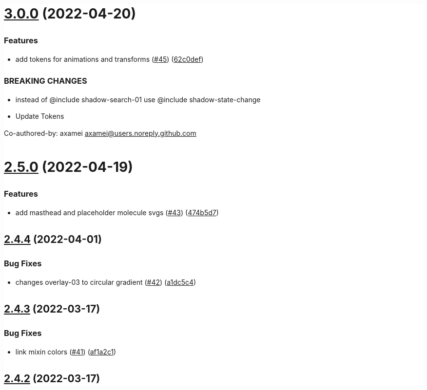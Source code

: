 # [3.0.0](https://github.com/UCLALibrary/design-tokens/compare/v2.5.0...v3.0.0) (2022-04-20)


### Features

* add tokens for animations and transforms ([#45](https://github.com/UCLALibrary/design-tokens/issues/45)) ([62c0def](https://github.com/UCLALibrary/design-tokens/commit/62c0deff7fd8564813b49c09384da126f64f4d3f))


### BREAKING CHANGES

* instead of @include shadow-search-01 use @include shadow-state-change

* Update Tokens

Co-authored-by: axamei <axamei@users.noreply.github.com>

# [2.5.0](https://github.com/UCLALibrary/design-tokens/compare/v2.4.4...v2.5.0) (2022-04-19)


### Features

* add masthead and placeholder molecule svgs ([#43](https://github.com/UCLALibrary/design-tokens/issues/43)) ([474b5d7](https://github.com/UCLALibrary/design-tokens/commit/474b5d765aafdc18ef5f05a2f43e5b1f892de1c9))

## [2.4.4](https://github.com/UCLALibrary/design-tokens/compare/v2.4.3...v2.4.4) (2022-04-01)


### Bug Fixes

* changes overlay-03 to circular gradient ([#42](https://github.com/UCLALibrary/design-tokens/issues/42)) ([a1dc5c4](https://github.com/UCLALibrary/design-tokens/commit/a1dc5c4a9bcf9be1dd831efc0abb2101f71b8888))

## [2.4.3](https://github.com/UCLALibrary/design-tokens/compare/v2.4.2...v2.4.3) (2022-03-17)


### Bug Fixes

* link mixin colors ([#41](https://github.com/UCLALibrary/design-tokens/issues/41)) ([af1a2c1](https://github.com/UCLALibrary/design-tokens/commit/af1a2c1449a7742eecbbd3df20521cb30353d205))

## [2.4.2](https://github.com/UCLALibrary/design-tokens/compare/v2.4.1...v2.4.2) (2022-03-17)
